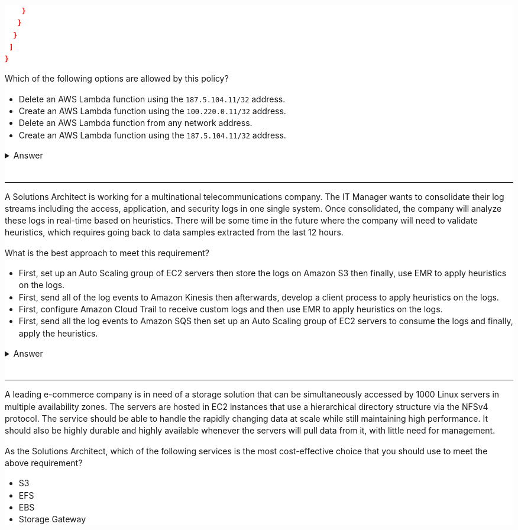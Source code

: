 ```json
    }
   }
  } 
 ] 
} 
```

Which of the following options are allowed by this policy?
+ Delete an AWS Lambda function using the `187.5.104.11/32` address.
+ Create an AWS Lambda function using the `100.220.0.11/32` address.
+ Delete an AWS Lambda function from any network address.
+ Create an AWS Lambda function using the `187.5.104.11/32` address.

<details close><summary>Answer</summary></details>

<br>

---

A Solutions Architect is working for a multinational telecommunications company. The IT Manager wants to consolidate their log streams including the access, application, and security logs in one single system. Once consolidated, the company will analyze these logs in real-time based on heuristics. There will be some time in the future where the company will need to validate heuristics, which requires going back to data samples extracted from the last 12 hours.

What is the best approach to meet this requirement?
+ First, set up an Auto Scaling group of EC2 servers then store the logs on Amazon S3 then finally, use EMR to apply heuristics on the logs.
+ First, send all of the log events to Amazon Kinesis then afterwards, develop a client process to apply heuristics on the logs.
+ First, configure Amazon Cloud Trail to receive custom logs and then use EMR to apply heuristics on the logs.
+ First, send all the log events to Amazon SQS then set up an Auto Scaling group of EC2 servers to consume the logs and finally, apply the heuristics.

<details close><summary>Answer</summary></details>

<br>

---

A leading e-commerce company is in need of a storage solution that can be simultaneously accessed by 1000 Linux servers in multiple availability zones. The servers are hosted in EC2 instances that use a hierarchical directory structure via the NFSv4 protocol. The service should be able to handle the rapidly changing data at scale while still maintaining high performance. It should also be highly durable and highly available whenever the servers will pull data from it, with little need for management.

As the Solutions Architect, which of the following services is the most cost-effective choice that you should use to meet the above requirement?
+ S3
+ EFS
+ EBS
+ Storage Gateway
